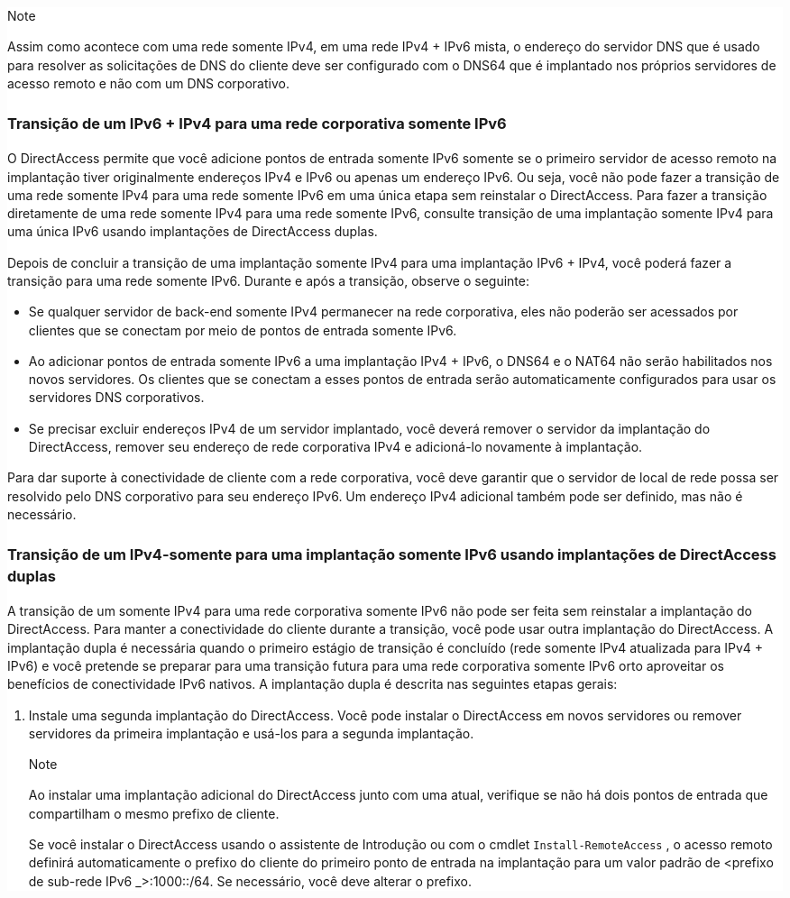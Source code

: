 > [!NOTE]
> Assim como acontece com uma rede somente IPv4, em uma rede IPv4 + IPv6 mista, o endereço do servidor DNS que é usado para resolver as solicitações de DNS do cliente deve ser configurado com o DNS64 que é implantado nos próprios servidores de acesso remoto e não com um DNS corporativo.

### <a name="transition-from-an-ipv6ipv4-to-an-ipv6-only-corporate-network"></a><a name="TransitionMixedtoIPv6"></a>Transição de um IPv6 + IPv4 para uma rede corporativa somente IPv6
O DirectAccess permite que você adicione pontos de entrada somente IPv6 somente se o primeiro servidor de acesso remoto na implantação tiver originalmente endereços IPv4 e IPv6 ou apenas um endereço IPv6. Ou seja, você não pode fazer a transição de uma rede somente IPv4 para uma rede somente IPv6 em uma única etapa sem reinstalar o DirectAccess. Para fazer a transição diretamente de uma rede somente IPv4 para uma rede somente IPv6, consulte transição de uma implantação somente IPv4 para uma única IPv6 usando implantações de DirectAccess duplas.

Depois de concluir a transição de uma implantação somente IPv4 para uma implantação IPv6 + IPv4, você poderá fazer a transição para uma rede somente IPv6. Durante e após a transição, observe o seguinte:

-   Se qualquer servidor de back-end somente IPv4 permanecer na rede corporativa, eles não poderão ser acessados por clientes que se conectam por meio de pontos de entrada somente IPv6.

-   Ao adicionar pontos de entrada somente IPv6 a uma implantação IPv4 + IPv6, o DNS64 e o NAT64 não serão habilitados nos novos servidores. Os clientes que se conectam a esses pontos de entrada serão automaticamente configurados para usar os servidores DNS corporativos.

-   Se precisar excluir endereços IPv4 de um servidor implantado, você deverá remover o servidor da implantação do DirectAccess, remover seu endereço de rede corporativa IPv4 e adicioná-lo novamente à implantação.

Para dar suporte à conectividade de cliente com a rede corporativa, você deve garantir que o servidor de local de rede possa ser resolvido pelo DNS corporativo para seu endereço IPv6. Um endereço IPv4 adicional também pode ser definido, mas não é necessário.

### <a name="transition-from-an-ipv4-only-to-an-ipv6-only-deployment-using-dual-directaccess-deployments"></a><a name="DualDeployment"></a>Transição de um IPv4-somente para uma implantação somente IPv6 usando implantações de DirectAccess duplas
A transição de um somente IPv4 para uma rede corporativa somente IPv6 não pode ser feita sem reinstalar a implantação do DirectAccess. Para manter a conectividade do cliente durante a transição, você pode usar outra implantação do DirectAccess. A implantação dupla é necessária quando o primeiro estágio de transição é concluído (rede somente IPv4 atualizada para IPv4 + IPv6) e você pretende se preparar para uma transição futura para uma rede corporativa somente IPv6 orto aproveitar os benefícios de conectividade IPv6 nativos. A implantação dupla é descrita nas seguintes etapas gerais:

1.  Instale uma segunda implantação do DirectAccess. Você pode instalar o DirectAccess em novos servidores ou remover servidores da primeira implantação e usá-los para a segunda implantação.

    > [!NOTE]
    > Ao instalar uma implantação adicional do DirectAccess junto com uma atual, verifique se não há dois pontos de entrada que compartilham o mesmo prefixo de cliente.
    >
    > Se você instalar o DirectAccess usando o assistente de Introdução ou com o cmdlet `Install-RemoteAccess` , o acesso remoto definirá automaticamente o prefixo do cliente do primeiro ponto de entrada na implantação para um valor padrão de <prefixo de sub-rede IPv6 \_>:1000::/64. Se necessário, você deve alterar o prefixo.
